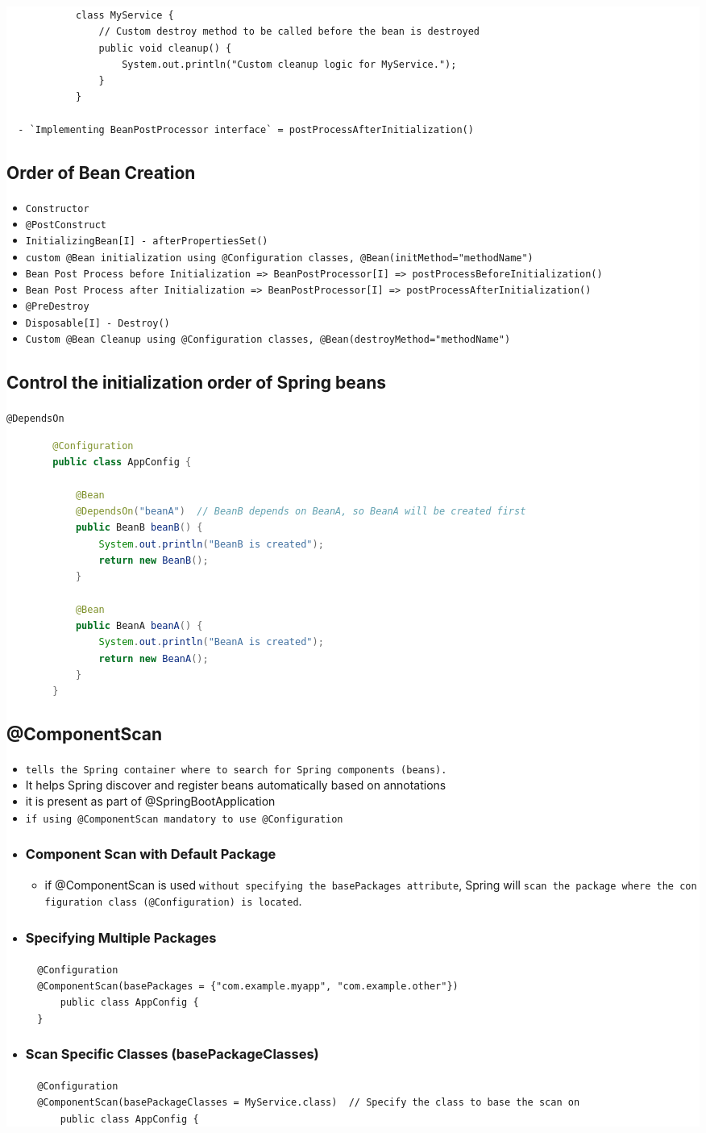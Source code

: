                 class MyService {
                    // Custom destroy method to be called before the bean is destroyed
                    public void cleanup() {
                        System.out.println("Custom cleanup logic for MyService.");
                    }
                }

      - `Implementing BeanPostProcessor interface` = postProcessAfterInitialization()

## Order of Bean Creation

- `Constructor`
- `@PostConstruct`
- `InitializingBean[I] - afterPropertiesSet()`
- `custom @Bean initialization using @Configuration classes, @Bean(initMethod="methodName")`
- `Bean Post Process before Initialization => BeanPostProcessor[I] => postProcessBeforeInitialization()`
- `Bean Post Process after Initialization => BeanPostProcessor[I] => postProcessAfterInitialization()`
- `@PreDestroy`
- `Disposable[I] - Destroy()`
- `Custom @Bean Cleanup using @Configuration classes, @Bean(destroyMethod="methodName")`

## Control the initialization order of Spring beans

`@DependsOn`

```java
        @Configuration
        public class AppConfig {

            @Bean
            @DependsOn("beanA")  // BeanB depends on BeanA, so BeanA will be created first
            public BeanB beanB() {
                System.out.println("BeanB is created");
                return new BeanB();
            }

            @Bean
            public BeanA beanA() {
                System.out.println("BeanA is created");
                return new BeanA();
            }
        }
```

## @ComponentScan

- `tells the Spring container where to search for Spring components (beans).`
- It helps Spring discover and register beans automatically based on annotations
- it is present as part of @SpringBootApplication
- `if using @ComponentScan mandatory to use @Configuration`
- ### Component Scan with Default Package
  - if @ComponentScan is used `without specifying the basePackages attribute`, Spring will `scan the package where the configuration class (@Configuration) is located`.
- ### Specifying Multiple Packages
        @Configuration
        @ComponentScan(basePackages = {"com.example.myapp", "com.example.other"})
            public class AppConfig {
        }
- ### Scan Specific Classes (basePackageClasses)
        @Configuration
        @ComponentScan(basePackageClasses = MyService.class)  // Specify the class to base the scan on
            public class AppConfig {